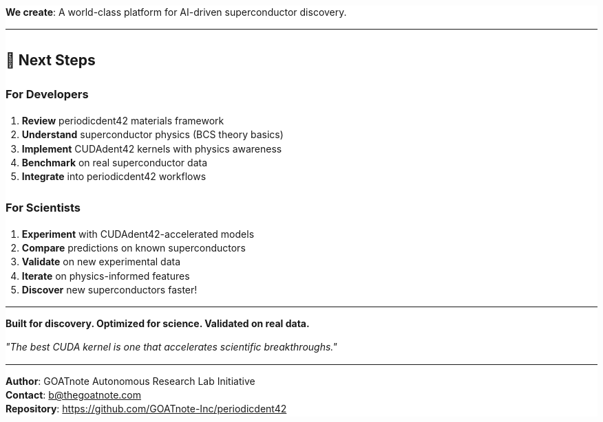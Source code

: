 **We create**: A world-class platform for AI-driven superconductor discovery.

---

## 🚀 Next Steps

### For Developers
1. **Review** periodicdent42 materials framework
2. **Understand** superconductor physics (BCS theory basics)
3. **Implement** CUDAdent42 kernels with physics awareness
4. **Benchmark** on real superconductor data
5. **Integrate** into periodicdent42 workflows

### For Scientists
1. **Experiment** with CUDAdent42-accelerated models
2. **Compare** predictions on known superconductors
3. **Validate** on new experimental data
4. **Iterate** on physics-informed features
5. **Discover** new superconductors faster!

---

**Built for discovery. Optimized for science. Validated on real data.**

*"The best CUDA kernel is one that accelerates scientific breakthroughs."*

---

**Author**: GOATnote Autonomous Research Lab Initiative  
**Contact**: b@thegoatnote.com  
**Repository**: https://github.com/GOATnote-Inc/periodicdent42

